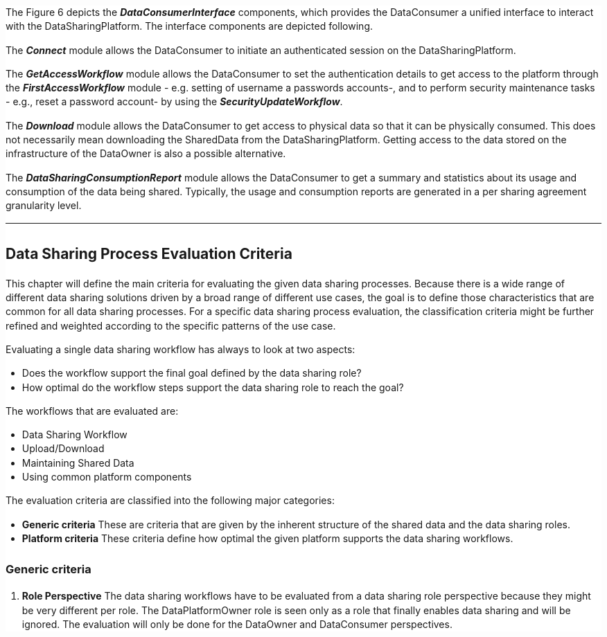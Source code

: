 

The Figure 6 depicts the ***DataConsumerInterface*** components, which provides the DataConsumer a unified interface to interact with the DataSharingPlatform. The interface components are depicted following.



The ***Connect*** module allows the DataConsumer to initiate an authenticated session on the DataSharingPlatform.

The ***GetAccessWorkflow*** module allows the DataConsumer to set the authentication details to get access to the platform through the ***FirstAccessWorkflow*** module - e.g. setting of username a passwords accounts-, and to perform security maintenance tasks - e.g., reset a password account- by using the ***SecurityUpdateWorkflow***.

The ***Download*** module allows the DataConsumer to get access to physical data so that it can be physically consumed. This does not necessarily mean downloading the SharedData from the DataSharingPlatform. Getting access to the data stored on the infrastructure of the DataOwner is also a possible alternative.

The ***DataSharingConsumptionReport*** module allows the DataConsumer to get a summary and statistics about its usage and consumption of the data being shared. Typically, the usage and consumption reports are generated in a per sharing agreement granularity level.

---


## Data Sharing Process Evaluation Criteria
This chapter will define the main criteria for evaluating the given data sharing processes.
Because there is a wide range of different data sharing solutions driven by a broad range of different use cases, the goal is to define those characteristics that are common for all data sharing processes.
For a specific data sharing process evaluation, the classification criteria might be further refined and weighted according to the specific patterns of the use case.

Evaluating a single data sharing workflow has always to look at two aspects:
* Does the workflow support the final goal defined by the data sharing role?
* How optimal do the workflow steps support the data sharing role to reach the goal?

The workflows that are evaluated are:
* Data Sharing Workflow
* Upload/Download
* Maintaining Shared Data
* Using common platform components

The evaluation criteria are classified into the following major categories:
* **Generic criteria**
These are criteria that are given by the inherent structure of the shared data and the data sharing roles.
* **Platform criteria**
These criteria define how optimal the given platform supports the data sharing workflows.

### Generic criteria
1. **Role Perspective**
The data sharing workflows have to be evaluated from a data sharing role perspective because they might be very different per role. The  DataPlatformOwner role is seen only as a role that finally enables data sharing and will be ignored. The evaluation will only be done for the DataOwner and DataConsumer perspectives.
